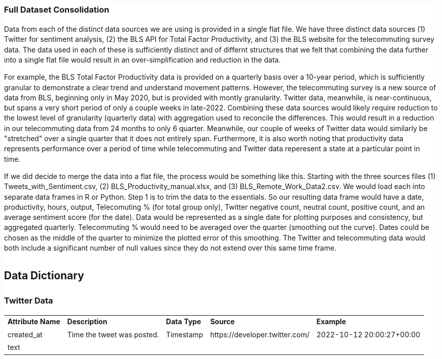 ### <a name='full-dataset-consolidation'></a>Full Dataset Consolidation

Data from each of the distinct data sources we are using is provided in a single flat file. We have three distinct data sources (1) Twitter for sentiment analysis, (2) the BLS API for Total Factor Productivity, and (3) the BLS website for the telecommuting survey data. The data used in each of these is sufficiently distinct and of differnt structures that we felt that combining the data further into a single flat file would result in an over-simplification and reduction in the data. 

For example, the BLS Total Factor Productivity data is provided on a quarterly basis over a 10-year period, which is sufficiently granular to demonstrate a clear trend and understand movement patterns. However, the telecommuting survey is a new source of data from BLS, beginning only in May 2020, but is provided with montly granularity. Twitter data, meanwhile, is near-continuous, but spans a very short period of only a couple weeks in late-2022. Combining these data sources would likely require reduction to the lowest level of granularity (quarterly data) with aggregation used to reconcile the differences. This would result in a reduction in our telecommuting data from 24 months to only 6 quarter. Meanwhile, our couple of weeks of Twitter data would similarly be "stretched" over a single quarter that it does not entirely span. Furthermore, it is also worth noting that productivity data represents performance over a period of time while telecommuting and Twitter data reperesent a state at a particular point in time.

If we did decide to merge the data into a flat file, the process would be something like this. Starting with the three sources files (1) Tweets_with_Sentiment.csv, (2) BLS_Productivity_manual.xlsx, and (3) BLS_Remote_Work_Data2.csv. We would load each into separate data frames in R or Python. Step 1 is to trim the data to the essentials. So our resulting data frame would have a date, productivity, hours, output, Telecomuting % (for total group only), Twitter negative count, neutral count, positive count, and an average sentiment score (for the date). Data would be represented as a single date for plotting purposes and consistency, but aggregated quarterly. Telecommuting % would need to be averaged over the quarter (smoothing out the curve). Dates could be chosen as the middle of the quarter to minimize the plotted error of this smoothing. The Twitter and telecommuting data would both include a significant number of null values since they do not extend over this same time frame.

## <a name='data-dictionary'></a>Data Dictionary

### <a name='twitter-data-1'></a>Twitter Data

<table>
  <tr>
   <td><strong>Attribute Name</strong>
   </td>
   <td><strong>Description</strong>
   </td>
   <td><strong>Data Type</strong>
   </td>
   <td><strong>Source</strong>
   </td>
   <td><strong>Example</strong>
   </td>
  </tr>
  <tr>
   <td>created_at
   </td>
   <td>Time the tweet was posted.
   </td>
   <td>Timestamp
   </td>
   <td>https://developer.twitter.com/
   </td>
   <td>2022-10-12 20:00:27+00:00
   </td>
  </tr>
  <tr>
   <td>text
   </td>